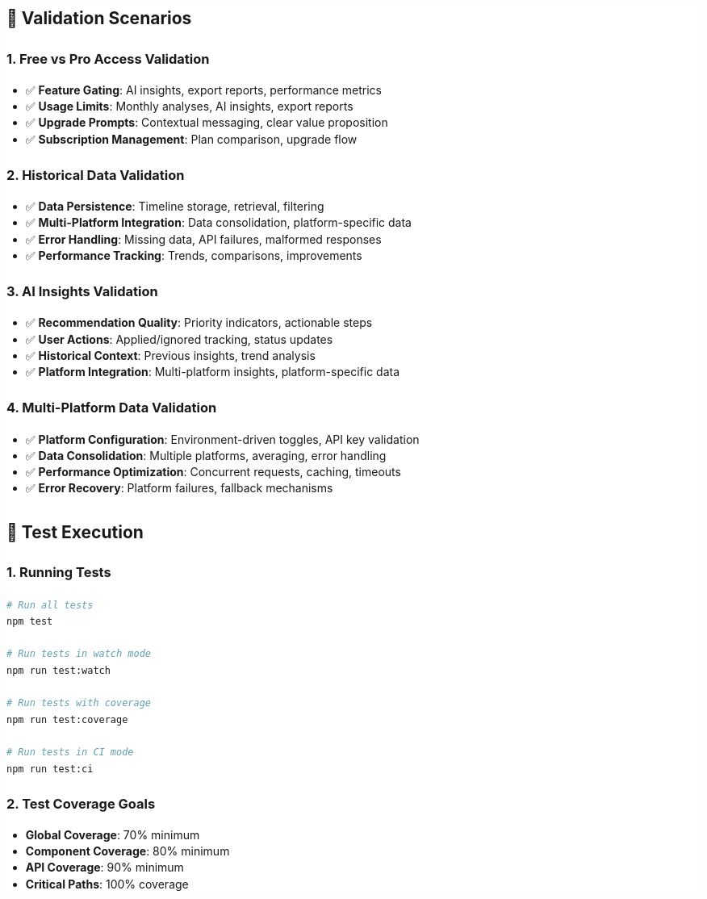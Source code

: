 ## 🎯 **Validation Scenarios**

### **1. Free vs Pro Access Validation**
- ✅ **Feature Gating**: AI insights, export reports, performance metrics
- ✅ **Usage Limits**: Monthly analyses, AI insights, export reports
- ✅ **Upgrade Prompts**: Contextual messaging, clear value proposition
- ✅ **Subscription Management**: Plan comparison, upgrade flow

### **2. Historical Data Validation**
- ✅ **Data Persistence**: Timeline storage, retrieval, filtering
- ✅ **Multi-Platform Integration**: Data consolidation, platform-specific data
- ✅ **Error Handling**: Missing data, API failures, malformed responses
- ✅ **Performance Tracking**: Trends, comparisons, improvements

### **3. AI Insights Validation**
- ✅ **Recommendation Quality**: Priority indicators, actionable steps
- ✅ **User Actions**: Applied/ignored tracking, status updates
- ✅ **Historical Context**: Previous insights, trend analysis
- ✅ **Platform Integration**: Multi-platform insights, platform-specific data

### **4. Multi-Platform Data Validation**
- ✅ **Platform Configuration**: Environment-driven toggles, API key validation
- ✅ **Data Consolidation**: Multiple platforms, averaging, error handling
- ✅ **Performance Optimization**: Concurrent requests, caching, timeouts
- ✅ **Error Recovery**: Platform failures, fallback mechanisms

## 🚀 **Test Execution**

### **1. Running Tests**
```bash
# Run all tests
npm test

# Run tests in watch mode
npm run test:watch

# Run tests with coverage
npm run test:coverage

# Run tests in CI mode
npm run test:ci
```

### **2. Test Coverage Goals**
- **Global Coverage**: 70% minimum
- **Component Coverage**: 80% minimum
- **API Coverage**: 90% minimum
- **Critical Paths**: 100% coverage
